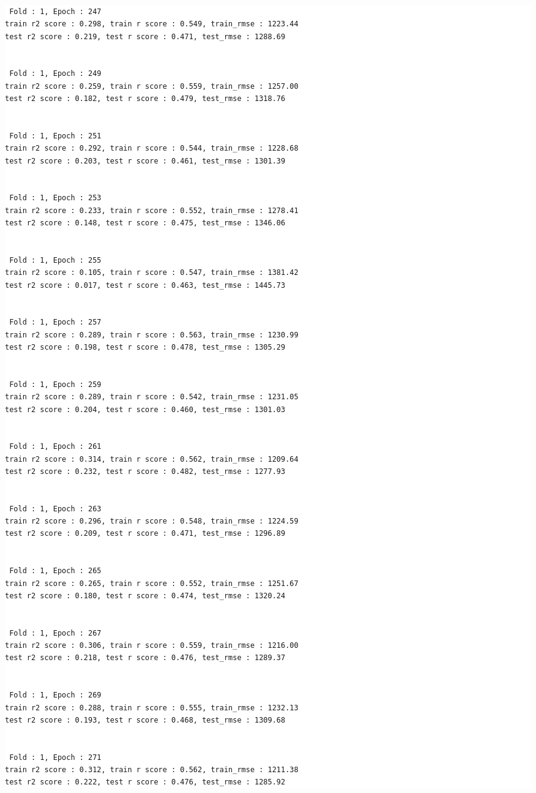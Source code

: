     
     Fold : 1, Epoch : 247
    train r2 score : 0.298, train r score : 0.549, train_rmse : 1223.44
    test r2 score : 0.219, test r score : 0.471, test_rmse : 1288.69
    
    
     Fold : 1, Epoch : 249
    train r2 score : 0.259, train r score : 0.559, train_rmse : 1257.00
    test r2 score : 0.182, test r score : 0.479, test_rmse : 1318.76
    
    
     Fold : 1, Epoch : 251
    train r2 score : 0.292, train r score : 0.544, train_rmse : 1228.68
    test r2 score : 0.203, test r score : 0.461, test_rmse : 1301.39
    
    
     Fold : 1, Epoch : 253
    train r2 score : 0.233, train r score : 0.552, train_rmse : 1278.41
    test r2 score : 0.148, test r score : 0.475, test_rmse : 1346.06
    
    
     Fold : 1, Epoch : 255
    train r2 score : 0.105, train r score : 0.547, train_rmse : 1381.42
    test r2 score : 0.017, test r score : 0.463, test_rmse : 1445.73
    
    
     Fold : 1, Epoch : 257
    train r2 score : 0.289, train r score : 0.563, train_rmse : 1230.99
    test r2 score : 0.198, test r score : 0.478, test_rmse : 1305.29
    
    
     Fold : 1, Epoch : 259
    train r2 score : 0.289, train r score : 0.542, train_rmse : 1231.05
    test r2 score : 0.204, test r score : 0.460, test_rmse : 1301.03
    
    
     Fold : 1, Epoch : 261
    train r2 score : 0.314, train r score : 0.562, train_rmse : 1209.64
    test r2 score : 0.232, test r score : 0.482, test_rmse : 1277.93
    
    
     Fold : 1, Epoch : 263
    train r2 score : 0.296, train r score : 0.548, train_rmse : 1224.59
    test r2 score : 0.209, test r score : 0.471, test_rmse : 1296.89
    
    
     Fold : 1, Epoch : 265
    train r2 score : 0.265, train r score : 0.552, train_rmse : 1251.67
    test r2 score : 0.180, test r score : 0.474, test_rmse : 1320.24
    
    
     Fold : 1, Epoch : 267
    train r2 score : 0.306, train r score : 0.559, train_rmse : 1216.00
    test r2 score : 0.218, test r score : 0.476, test_rmse : 1289.37
    
    
     Fold : 1, Epoch : 269
    train r2 score : 0.288, train r score : 0.555, train_rmse : 1232.13
    test r2 score : 0.193, test r score : 0.468, test_rmse : 1309.68
    
    
     Fold : 1, Epoch : 271
    train r2 score : 0.312, train r score : 0.562, train_rmse : 1211.38
    test r2 score : 0.222, test r score : 0.476, test_rmse : 1285.92
    